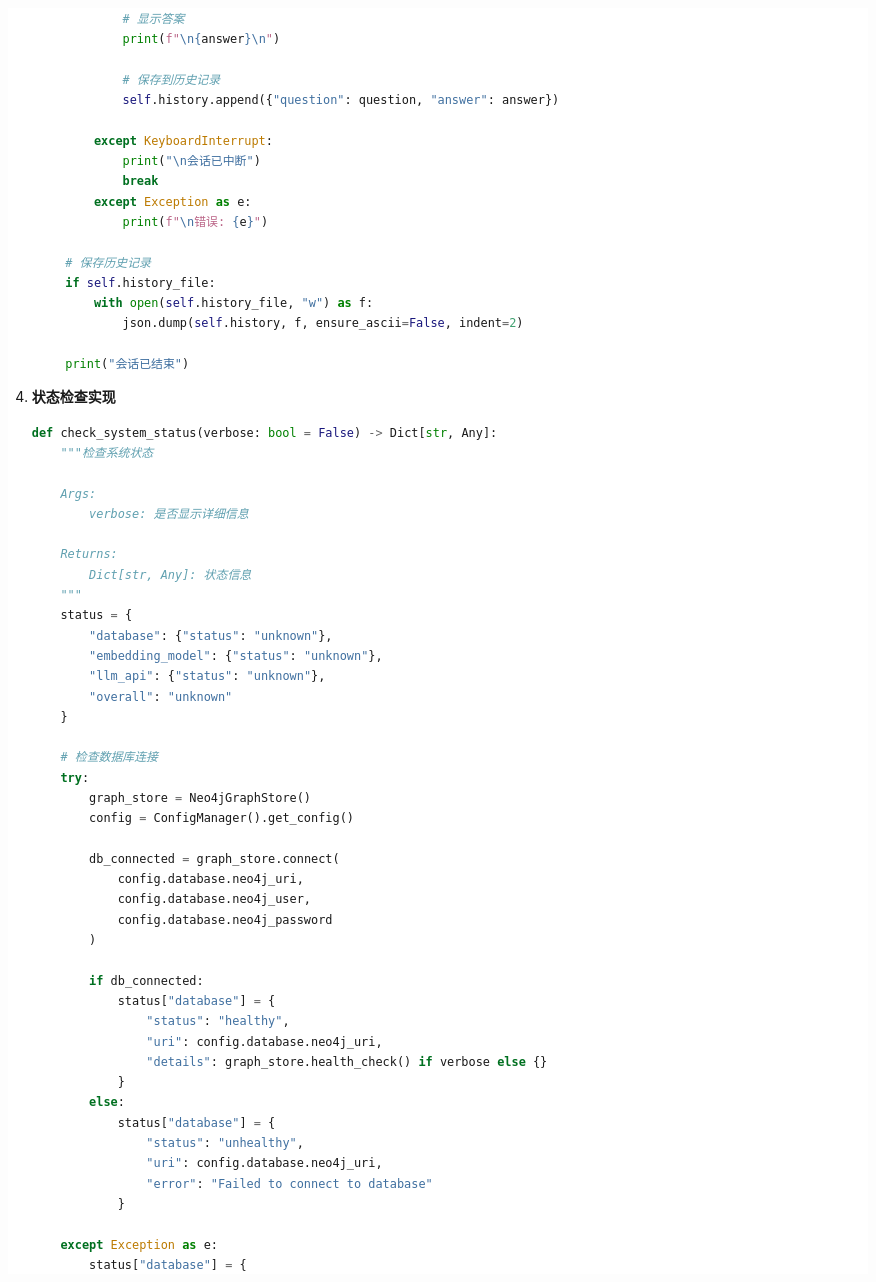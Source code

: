    ```python
                   # 显示答案
                   print(f"\n{answer}\n")
                   
                   # 保存到历史记录
                   self.history.append({"question": question, "answer": answer})
                   
               except KeyboardInterrupt:
                   print("\n会话已中断")
                   break
               except Exception as e:
                   print(f"\n错误: {e}")
           
           # 保存历史记录
           if self.history_file:
               with open(self.history_file, "w") as f:
                   json.dump(self.history, f, ensure_ascii=False, indent=2)
           
           print("会话已结束")
   ```

4. **状态检查实现**
   ```python
   def check_system_status(verbose: bool = False) -> Dict[str, Any]:
       """检查系统状态
       
       Args:
           verbose: 是否显示详细信息
           
       Returns:
           Dict[str, Any]: 状态信息
       """
       status = {
           "database": {"status": "unknown"},
           "embedding_model": {"status": "unknown"},
           "llm_api": {"status": "unknown"},
           "overall": "unknown"
       }
       
       # 检查数据库连接
       try:
           graph_store = Neo4jGraphStore()
           config = ConfigManager().get_config()
           
           db_connected = graph_store.connect(
               config.database.neo4j_uri,
               config.database.neo4j_user,
               config.database.neo4j_password
           )
           
           if db_connected:
               status["database"] = {
                   "status": "healthy",
                   "uri": config.database.neo4j_uri,
                   "details": graph_store.health_check() if verbose else {}
               }
           else:
               status["database"] = {
                   "status": "unhealthy",
                   "uri": config.database.neo4j_uri,
                   "error": "Failed to connect to database"
               }
               
       except Exception as e:
           status["database"] = {
   ```